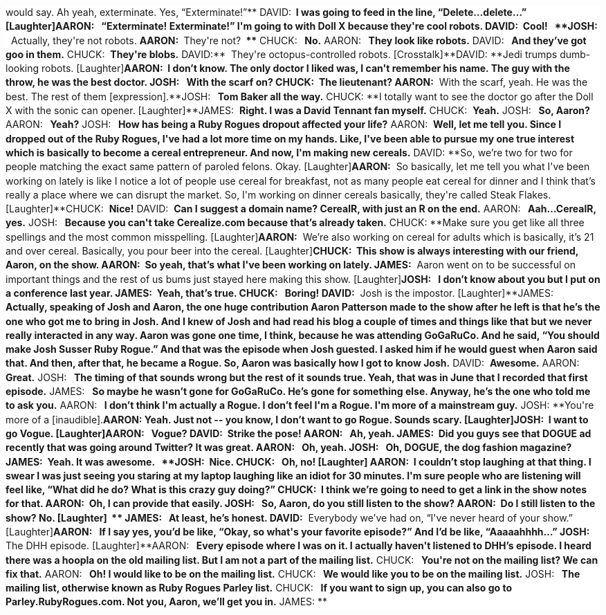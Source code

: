 would say. Ah yeah, exterminate. Yes, “Exterminate!”** DAVID:**&nbsp; I was going to feed in the line, “Delete…delete…” [Laughter]**AARON: **&nbsp; “Exterminate! Exterminate!” I'm going to with Doll X because they're cool robots.** DAVID:&nbsp; **Cool!** &nbsp; \***\*JOSH:** &nbsp; Actually, they're not robots. **AARON:&nbsp;** They're not? **&nbsp;\*\*** CHUCK: **&nbsp; No.** AARON: **&nbsp; They look like robots.** DAVID: **&nbsp; And they’ve got goo in them.** CHUCK:&nbsp; **They're blobs.** DAVID:**&nbsp; They're octopus-controlled robots. [Crosstalk]**DAVID:&nbsp;**Jedi trumps dumb-looking robots. [Laughter]**AARON:&nbsp; **I don’t know. The only doctor I liked was, I can't remember his name. The guy with the throw, he was the best doctor.** JOSH: **&nbsp; With the scarf on?** CHUCK:&nbsp; **The lieutenant?** AARON:**&nbsp; With the scarf, yeah. He was the best. The rest of them [expression].**JOSH: **&nbsp; Tom Baker all the way.** CHUCK:&nbsp;**I totally want to see the doctor go after the Doll X with the sonic can opener. [Laughter]**JAMES:&nbsp; **Right. I was a David Tennant fan myself.** CHUCK:&nbsp; **Yeah.** JOSH: **&nbsp; So, Aaron?** AARON: **&nbsp; Yeah?** JOSH: **&nbsp; How has being a Ruby Rogues dropout affected your life?** AARON:&nbsp; **Well, let me tell you. Since I dropped out of the Ruby Rogues, I've had a lot more time on my hands. Like, I've been able to pursue my one true interest which is basically to become a cereal entrepreneur. And now, I'm making new cereals.** DAVID:&nbsp;**So, we’re two for two for people matching the exact same pattern of paroled felons. Okay. [Laughter]**AARON:**&nbsp; So basically, let me tell you what I've been working on lately is like I notice a lot of people use cereal for breakfast, not as many people eat cereal for dinner and I think that’s really a place where we can disrupt the market. So, I'm working on dinner cereals basically, they're called Steak Flakes. [Laughter]**CHUCK:&nbsp; **Nice!** DAVID:&nbsp; **Can I suggest a domain name? CerealR, with just an R on the end.** AARON: **&nbsp; Aah…CerealR, yes.** JOSH: **&nbsp; Because you can't take Cerealize.com because that’s already taken.** CHUCK:&nbsp;**Make sure you get like all three spellings and the most common misspelling. [Laughter]**AARON:**&nbsp; We’re also working on cereal for adults which is basically, it’s 21 and over cereal. Basically, you pour beer into the cereal. [Laughter]**CHUCK:&nbsp; **This show is always interesting with our friend, Aaron, on the show.** AARON:&nbsp; **So yeah, that’s what I've been working on lately.** JAMES:**&nbsp; Aaron went on to be successful on important things and the rest of us bums just stayed here making this show. [Laughter]**JOSH: **&nbsp; I don’t know about you but I put on a conference last year.** JAMES:&nbsp; **Yeah, that’s true.** CHUCK: **&nbsp; Boring!** DAVID:**&nbsp; Josh is the impostor. [Laughter]**JAMES: **&nbsp; Actually, speaking of Josh and Aaron, the one huge contribution Aaron Patterson made to the show after he left is that he’s the one who got me to bring in Josh. And I knew of Josh and had read his blog a couple of times and things like that but we never really interacted in any way. Aaron was gone one time, I think, because he was attending GoGaRuCo. And he said, “You should make Josh Susser Ruby Rogue.” And that was the episode when Josh guested. I asked him if he would guest when Aaron said that. And then, after that, he became a Rogue. So, Aaron was basically how I got to know Josh.** DAVID:&nbsp; **Awesome.** AARON:&nbsp; **Great.** JOSH: **&nbsp; The timing of that sounds wrong but the rest of it sounds true. Yeah, that was in June that I recorded that first episode.** JAMES: **&nbsp; So maybe he wasn’t gone for GoGaRuCo. He’s gone for something else. Anyway, he’s the one who told me to ask you.** AARON: **&nbsp; I don’t think I'm actually a Rogue. I don’t feel I'm a Rogue. I'm more of a mainstream guy.** JOSH:&nbsp;**You're more of a [inaudible].**AARON:&nbsp;**Yeah. Just not -- you know, I don’t want to go Rogue. Sounds scary. [Laughter]**JOSH:**&nbsp; I want to go Vogue. [Laughter]**AARON: **&nbsp; Vogue?** DAVID:&nbsp; **Strike the pose!** AARON: **&nbsp; Ah, yeah.** JAMES:&nbsp; **Did you guys see that DOGUE ad recently that was going around Twitter? It was great.** AARON: **&nbsp; Oh, yeah.** JOSH: **&nbsp; Oh, DOGUE, the dog fashion magazine?** JAMES:&nbsp; **Yeah. It was awesome.** &nbsp; \***\*JOSH:&nbsp;** Nice. **CHUCK:** &nbsp; Oh, no! [Laughter] **AARON:&nbsp;** I couldn’t stop laughing at that thing. I swear I was just seeing you staring at my laptop laughing like an idiot for 30 minutes. I'm sure people who are listening will feel like, “What did he do? What is this crazy guy doing?” **CHUCK:&nbsp;** I think we’re going to need to get a link in the show notes for that. **AARON:&nbsp;** Oh, I can provide that easily. **JOSH:** &nbsp; So, Aaron, do you still listen to the show? **AARON:&nbsp;** Do I still listen to the show? No. [Laughter] **&nbsp;\*\*** JAMES: &nbsp; **At least, he’s honest.** DAVID:**&nbsp; Everybody we’ve had on, “I've never heard of your show.” [Laughter]**AARON: **&nbsp; If I say yes, you’d be like, “Okay, so what's your favorite episode?” And I’d be like, “Aaaaahhhh…”** JOSH:**&nbsp; The DHH episode. [Laughter]**AARON: **&nbsp; Every episode where I was on it. I actually haven't listened to DHH’s episode. I heard there was a hoopla on the old mailing list. But I am not a part of the mailing list.** CHUCK: **&nbsp; You're not on the mailing list? We can fix that.** AARON: **&nbsp; Oh! I would like to be on the mailing list.** CHUCK: **&nbsp; We would like you to be on the mailing list.** JOSH: **&nbsp; The mailing list, otherwise known as Ruby Rogues Parley list.** CHUCK: **&nbsp; If you want to sign up, you can also go to Parley.RubyRogues.com. Not you, Aaron, we’ll get you in.** JAMES: **&nbsp;